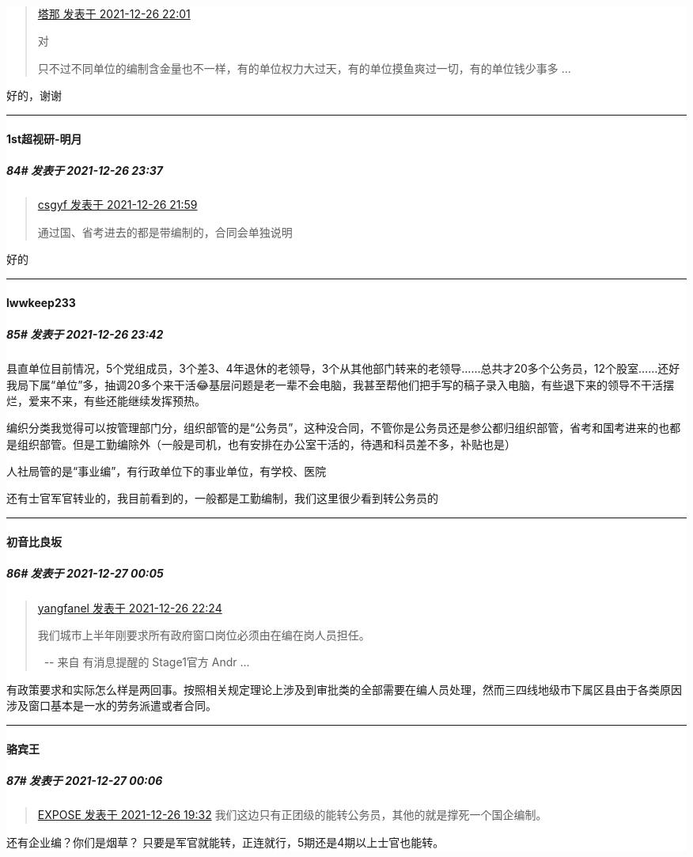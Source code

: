 <blockquote><a href="httphttps://bbs.saraba1st.com/2b/forum.php?mod=redirect&amp;goto=findpost&amp;pid=54055490&amp;ptid=2044152" target="_blank">塔那 发表于 2021-12-26 22:01</a>

对

只不过不同单位的编制含金量也不一样，有的单位权力大过天，有的单位摸鱼爽过一切，有的单位钱少事多 ...</blockquote>
好的，谢谢

*****

####  1st超视研-明月  
##### 84#       发表于 2021-12-26 23:37

<blockquote><a href="httphttps://bbs.saraba1st.com/2b/forum.php?mod=redirect&amp;goto=findpost&amp;pid=54055470&amp;ptid=2044152" target="_blank">csgyf 发表于 2021-12-26 21:59</a>

通过国、省考进去的都是带编制的，合同会单独说明</blockquote>
好的

*****

####  lwwkeep233  
##### 85#       发表于 2021-12-26 23:42

县直单位目前情况，5个党组成员，3个差3、4年退休的老领导，3个从其他部门转来的老领导……总共才20多个公务员，12个股室……还好我局下属“单位”多，抽调20多个来干活😂基层问题是老一辈不会电脑，我甚至帮他们把手写的稿子录入电脑，有些退下来的领导不干活摆烂，爱来不来，有些还能继续发挥预热。

编织分类我觉得可以按管理部门分，组织部管的是“公务员”，这种没合同，不管你是公务员还是参公都归组织部管，省考和国考进来的也都是组织部管。但是工勤编除外（一般是司机，也有安排在办公室干活的，待遇和科员差不多，补贴也是）

人社局管的是“事业编”，有行政单位下的事业单位，有学校、医院

还有士官军官转业的，我目前看到的，一般都是工勤编制，我们这里很少看到转公务员的



*****

####  初音比良坂  
##### 86#       发表于 2021-12-27 00:05

<blockquote><a href="httphttps://bbs.saraba1st.com/2b/forum.php?mod=redirect&amp;goto=findpost&amp;pid=54055767&amp;ptid=2044152" target="_blank">yangfanel 发表于 2021-12-26 22:24</a>

我们城市上半年刚要求所有政府窗口岗位必须由在编在岗人员担任。

  -- 来自 有消息提醒的 Stage1官方 Andr ...</blockquote>
有政策要求和实际怎么样是两回事。按照相关规定理论上涉及到审批类的全部需要在编人员处理，然而三四线地级市下属区县由于各类原因涉及窗口基本是一水的劳务派遣或者合同。

*****

####  骆宾王  
##### 87#       发表于 2021-12-27 00:06

<blockquote><a href="httphttps://bbs.saraba1st.com/2b/forum.php?mod=redirect&amp;goto=findpost&amp;pid=54053531&amp;ptid=2044152" target="_blank">EXPOSE 发表于 2021-12-26 19:32</a>
我们这边只有正团级的能转公务员，其他的就是撑死一个国企编制。</blockquote>
还有企业编？你们是烟草？
只要是军官就能转，正连就行，5期还是4期以上士官也能转。
